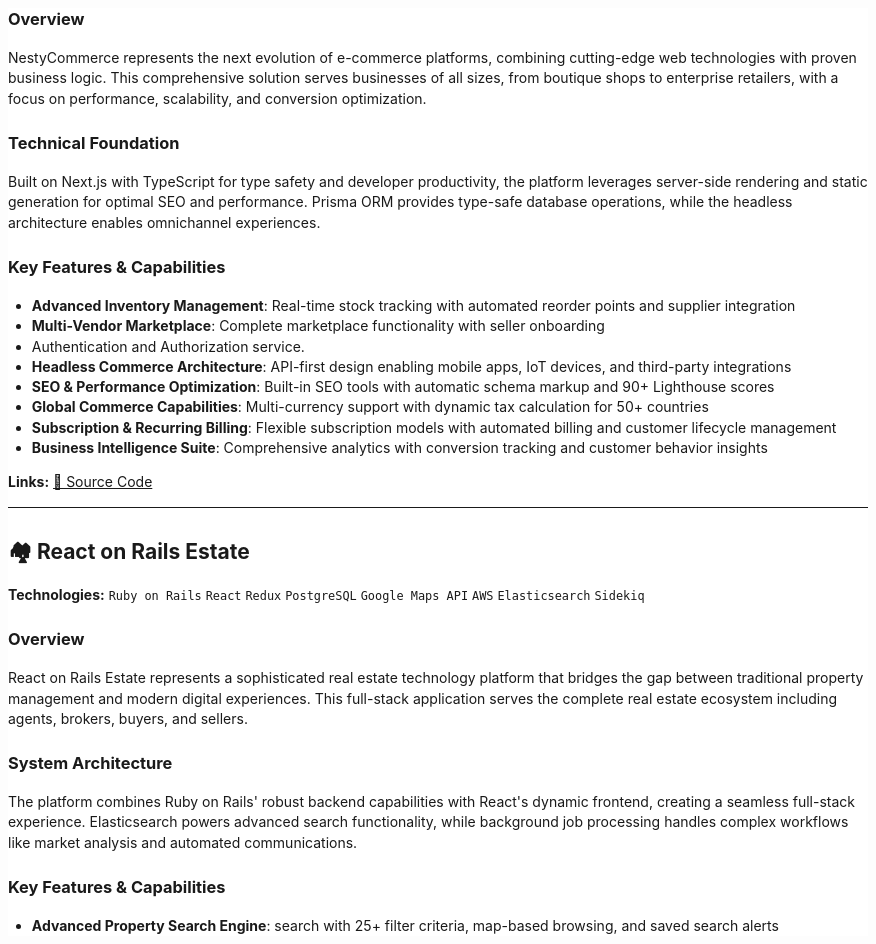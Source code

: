 ### Overview
NestyCommerce represents the next evolution of e-commerce platforms, combining cutting-edge web technologies with proven business logic. This comprehensive solution serves businesses of all sizes, from boutique shops to enterprise retailers, with a focus on performance, scalability, and conversion optimization.

### Technical Foundation
Built on Next.js with TypeScript for type safety and developer productivity, the platform leverages server-side rendering and static generation for optimal SEO and performance. Prisma ORM provides type-safe database operations, while the headless architecture enables omnichannel experiences.

### Key Features & Capabilities

- **Advanced Inventory Management**: Real-time stock tracking with automated reorder points and supplier integration
- **Multi-Vendor Marketplace**: Complete marketplace functionality with seller onboarding
- Authentication and Authorization service.
- **Headless Commerce Architecture**: API-first design enabling mobile apps, IoT devices, and third-party integrations
- **SEO & Performance Optimization**: Built-in SEO tools with automatic schema markup and 90+ Lighthouse scores
- **Global Commerce Capabilities**: Multi-currency support with dynamic tax calculation for 50+ countries
- **Subscription & Recurring Billing**: Flexible subscription models with automated billing and customer lifecycle management
- **Business Intelligence Suite**: Comprehensive analytics with conversion tracking and customer behavior insights


**Links:** [📝 Source Code](https://github.com/amir2015/nestycommerce)

---

## 🏘️ React on Rails Estate
**Technologies:** `Ruby on Rails` `React` `Redux` `PostgreSQL` `Google Maps API` `AWS` `Elasticsearch` `Sidekiq`

### Overview
React on Rails Estate represents a sophisticated real estate technology platform that bridges the gap between traditional property management and modern digital experiences. This full-stack application serves the complete real estate ecosystem including agents, brokers, buyers, and sellers.

### System Architecture
The platform combines Ruby on Rails' robust backend capabilities with React's dynamic frontend, creating a seamless full-stack experience. Elasticsearch powers advanced search functionality, while background job processing handles complex workflows like market analysis and automated communications.

### Key Features & Capabilities
- **Advanced Property Search Engine**: search with 25+ filter criteria, map-based browsing, and saved search alerts
